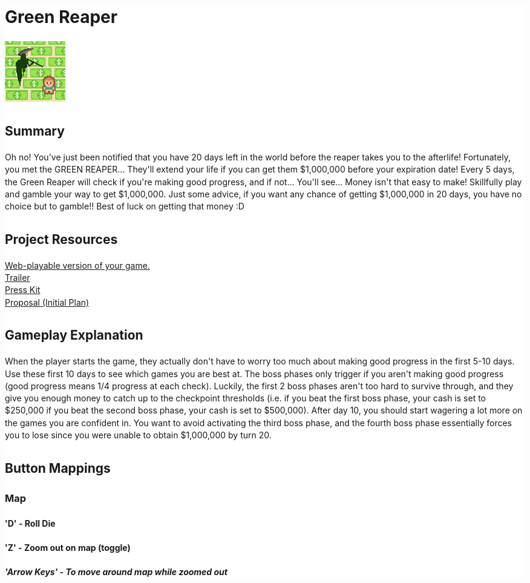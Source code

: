 # Green Reaper #

![Green Reaper Cover Image](https://github.com/chris-phan/ecs179-final-project/blob/f3ee9ab4c974f706871c05baca58571c1b6f7b04/green_reaper/assets/GreenReaperCover.png)

## Summary ##

Oh no! You've just been notified that you have 20 days left in the world before the reaper takes you to the afterlife! Fortunately, you met the GREEN REAPER... They'll extend your life if you can get them $1,000,000 before your expiration date! Every 5 days, the Green Reaper will check if you're making good progress, and if not... You'll see... Money isn't that easy to make! Skillfully play and gamble your way to get $1,000,000. Just some advice, if you want any chance of getting $1,000,000 in 20 days, you have no choice but to gamble!! Best of luck on getting that money :D

## Project Resources

[Web-playable version of your game.](https://hansonklau.itch.io/green-reaper)  
[Trailer](https://www.youtube.com/watch?v=lMgy5xW_P28&ab_channel=HansonLau)  
[Press Kit](https://hansonklau.itch.io/green-reaper)  
[Proposal (Initial Plan)](https://docs.google.com/document/d/1rhZbmHajvX8lwk-x3umaan0xg93i457ZWKbK2ypXuaE/edit?usp=sharing)  

## Gameplay Explanation ##

When the player starts the game, they actually don't have to worry too much about making good progress in the first 5-10 days. Use these first 10 days to see which games you are best at. The boss phases only trigger if you aren't making good progress (good progress means 1/4 progress at each check). Luckily, the first 2 boss phases aren't too hard to survive through, and they give you enough money to catch up to the checkpoint thresholds (i.e. if you beat the first boss phase, your cash is set to $250,000 if you beat the second boss phase, your cash is set to $500,000). After day 10, you should start wagering a lot more on the games you are confident in. You want to avoid activating the third boss phase, and the fourth boss phase essentially forces you to lose since you were unable to obtain $1,000,000 by turn 20.

## Button Mappings

### Map

#### 'D' - Roll Die

#### 'Z' - Zoom out on map (toggle)

##### 'Arrow Keys' - To move around map while zoomed out
